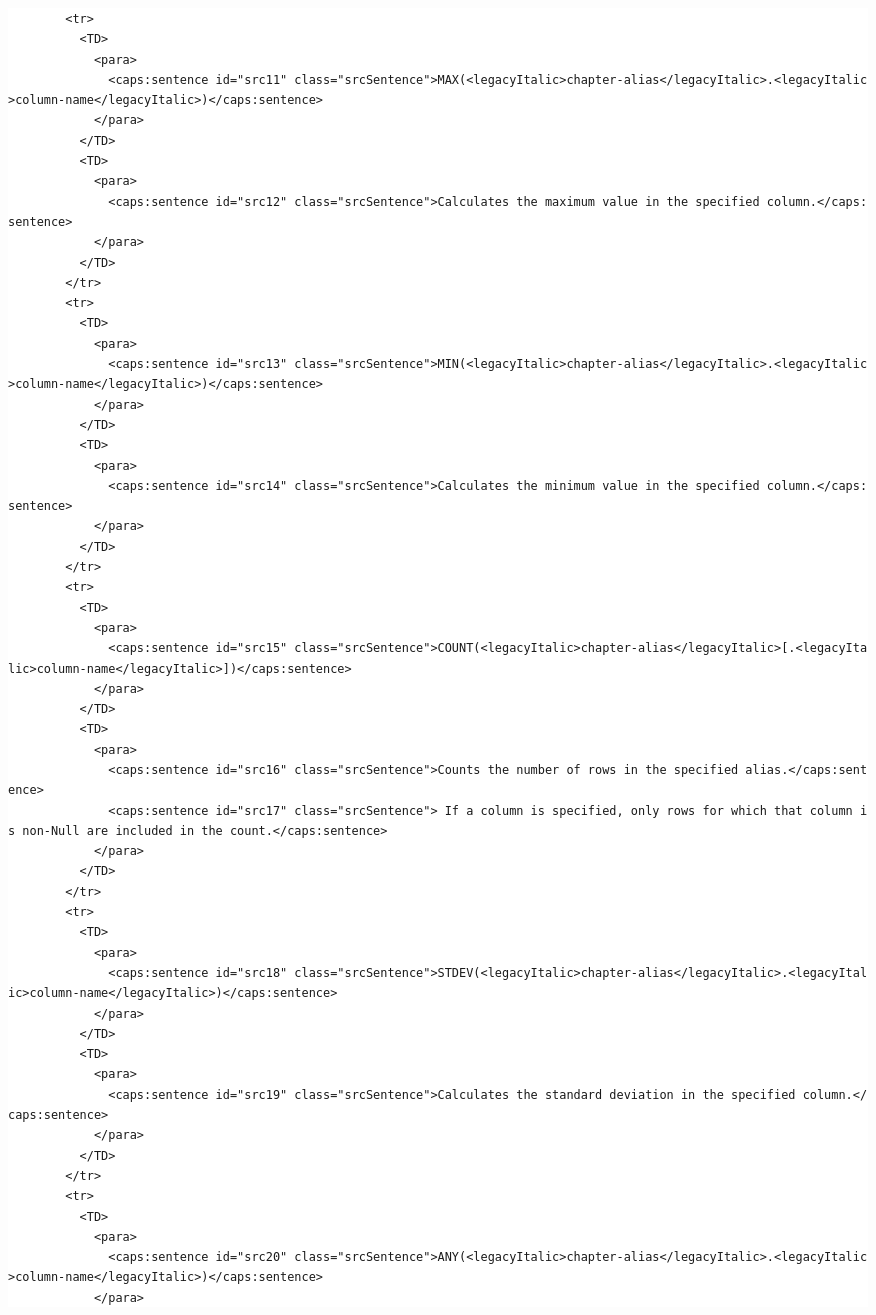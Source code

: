             <tr>
              <TD>
                <para>
                  <caps:sentence id="src11" class="srcSentence">MAX(<legacyItalic>chapter-alias</legacyItalic>.<legacyItalic>column-name</legacyItalic>)</caps:sentence>
                </para>
              </TD>
              <TD>
                <para>
                  <caps:sentence id="src12" class="srcSentence">Calculates the maximum value in the specified column.</caps:sentence>
                </para>
              </TD>
            </tr>
            <tr>
              <TD>
                <para>
                  <caps:sentence id="src13" class="srcSentence">MIN(<legacyItalic>chapter-alias</legacyItalic>.<legacyItalic>column-name</legacyItalic>)</caps:sentence>
                </para>
              </TD>
              <TD>
                <para>
                  <caps:sentence id="src14" class="srcSentence">Calculates the minimum value in the specified column.</caps:sentence>
                </para>
              </TD>
            </tr>
            <tr>
              <TD>
                <para>
                  <caps:sentence id="src15" class="srcSentence">COUNT(<legacyItalic>chapter-alias</legacyItalic>[.<legacyItalic>column-name</legacyItalic>])</caps:sentence>
                </para>
              </TD>
              <TD>
                <para>
                  <caps:sentence id="src16" class="srcSentence">Counts the number of rows in the specified alias.</caps:sentence>
                  <caps:sentence id="src17" class="srcSentence"> If a column is specified, only rows for which that column is non-Null are included in the count.</caps:sentence>
                </para>
              </TD>
            </tr>
            <tr>
              <TD>
                <para>
                  <caps:sentence id="src18" class="srcSentence">STDEV(<legacyItalic>chapter-alias</legacyItalic>.<legacyItalic>column-name</legacyItalic>)</caps:sentence>
                </para>
              </TD>
              <TD>
                <para>
                  <caps:sentence id="src19" class="srcSentence">Calculates the standard deviation in the specified column.</caps:sentence>
                </para>
              </TD>
            </tr>
            <tr>
              <TD>
                <para>
                  <caps:sentence id="src20" class="srcSentence">ANY(<legacyItalic>chapter-alias</legacyItalic>.<legacyItalic>column-name</legacyItalic>)</caps:sentence>
                </para>